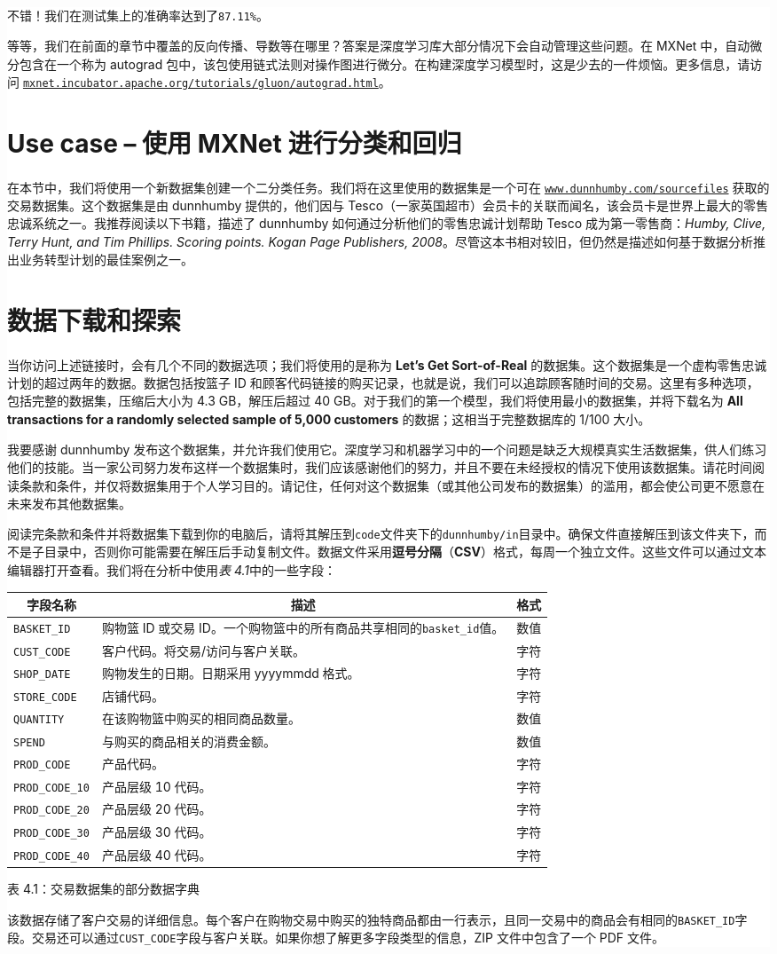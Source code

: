 不错！我们在测试集上的准确率达到了`87.11%`。

等等，我们在前面的章节中覆盖的反向传播、导数等在哪里？答案是深度学习库大部分情况下会自动管理这些问题。在 MXNet 中，自动微分包含在一个称为 autograd 包中，该包使用链式法则对操作图进行微分。在构建深度学习模型时，这是少去的一件烦恼。更多信息，请访问 [`mxnet.incubator.apache.org/tutorials/gluon/autograd.html`](https://mxnet.incubator.apache.org/tutorials/gluon/autograd.html)。

# Use case – 使用 MXNet 进行分类和回归

在本节中，我们将使用一个新数据集创建一个二分类任务。我们将在这里使用的数据集是一个可在 [`www.dunnhumby.com/sourcefiles`](https://www.dunnhumby.com/sourcefiles) 获取的交易数据集。这个数据集是由 dunnhumby 提供的，他们因与 Tesco（一家英国超市）会员卡的关联而闻名，该会员卡是世界上最大的零售忠诚系统之一。我推荐阅读以下书籍，描述了 dunnhumby 如何通过分析他们的零售忠诚计划帮助 Tesco 成为第一零售商：*Humby, Clive, Terry Hunt, and Tim Phillips. Scoring points. Kogan Page Publishers, 2008*。尽管这本书相对较旧，但仍然是描述如何基于数据分析推出业务转型计划的最佳案例之一。

# 数据下载和探索

当你访问上述链接时，会有几个不同的数据选项；我们将使用的是称为 **Let’s Get Sort-of-Real** 的数据集。这个数据集是一个虚构零售忠诚计划的超过两年的数据。数据包括按篮子 ID 和顾客代码链接的购买记录，也就是说，我们可以追踪顾客随时间的交易。这里有多种选项，包括完整的数据集，压缩后大小为 4.3 GB，解压后超过 40 GB。对于我们的第一个模型，我们将使用最小的数据集，并将下载名为 **All transactions for a randomly selected sample of 5,000 customers** 的数据；这相当于完整数据库的 1/100 大小。

我要感谢 dunnhumby 发布这个数据集，并允许我们使用它。深度学习和机器学习中的一个问题是缺乏大规模真实生活数据集，供人们练习他们的技能。当一家公司努力发布这样一个数据集时，我们应该感谢他们的努力，并且不要在未经授权的情况下使用该数据集。请花时间阅读条款和条件，并仅将数据集用于个人学习目的。请记住，任何对这个数据集（或其他公司发布的数据集）的滥用，都会使公司更不愿意在未来发布其他数据集。

阅读完条款和条件并将数据集下载到你的电脑后，请将其解压到`code`文件夹下的`dunnhumby/in`目录中。确保文件直接解压到该文件夹下，而不是子目录中，否则你可能需要在解压后手动复制文件。数据文件采用**逗号分隔**（**CSV**）格式，每周一个独立文件。这些文件可以通过文本编辑器打开查看。我们将在分析中使用*表 4.1*中的一些字段：

| **字段名称** | **描述** | **格式** |
| --- | --- | --- |
| `BASKET_ID` | 购物篮 ID 或交易 ID。一个购物篮中的所有商品共享相同的`basket_id`值。 | 数值 |
| `CUST_CODE` | 客户代码。将交易/访问与客户关联。 | 字符 |
| `SHOP_DATE` | 购物发生的日期。日期采用 yyyymmdd 格式。 | 字符 |
| `STORE_CODE` | 店铺代码。 | 字符 |
| `QUANTITY` | 在该购物篮中购买的相同商品数量。 | 数值 |
| `SPEND` | 与购买的商品相关的消费金额。 | 数值 |
| `PROD_CODE` | 产品代码。 | 字符 |
| `PROD_CODE_10` | 产品层级 10 代码。 | 字符 |
| `PROD_CODE_20` | 产品层级 20 代码。 | 字符 |
| `PROD_CODE_30` | 产品层级 30 代码。 | 字符 |
| `PROD_CODE_40` | 产品层级 40 代码。 | 字符 |

表 4.1：交易数据集的部分数据字典

该数据存储了客户交易的详细信息。每个客户在购物交易中购买的独特商品都由一行表示，且同一交易中的商品会有相同的`BASKET_ID`字段。交易还可以通过`CUST_CODE`字段与客户关联。如果你想了解更多字段类型的信息，ZIP 文件中包含了一个 PDF 文件。
